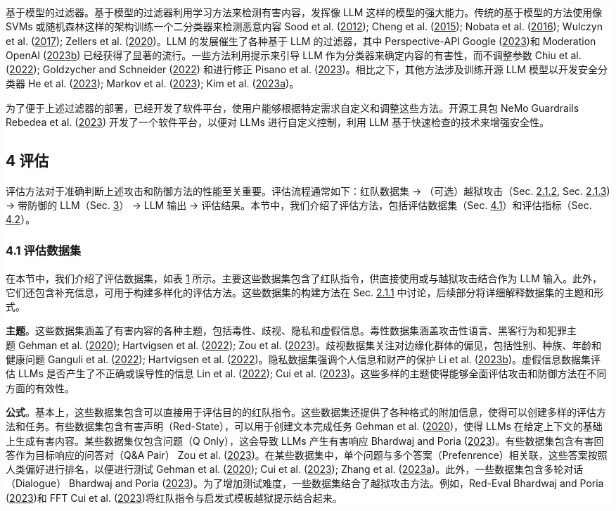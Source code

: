 基于模型的过滤器。基于模型的过滤器利用学习方法来检测有害内容，发挥像 LLM 这样的模型的强大能力。传统的基于模型的方法使用像 SVMs 或随机森林这样的架构训练一个二分类器来检测恶意内容 Sood et al. ([2012](https://arxiv.org/html/2402.09283v3#bib.bib79)); Cheng et al. ([2015](https://arxiv.org/html/2402.09283v3#bib.bib13)); Nobata et al. ([2016](https://arxiv.org/html/2402.09283v3#bib.bib57)); Wulczyn et al. ([2017](https://arxiv.org/html/2402.09283v3#bib.bib93)); Zellers et al. ([2020](https://arxiv.org/html/2402.09283v3#bib.bib100))。LLM 的发展催生了各种基于 LLM 的过滤器，其中 Perspective-API Google ([2023](https://arxiv.org/html/2402.09283v3#bib.bib27))和 Moderation OpenAI ([2023b](https://arxiv.org/html/2402.09283v3#bib.bib59)) 已经获得了显著的流行。一些方法利用提示来引导 LLM 作为分类器来确定内容的有害性，而不调整参数 Chiu et al. ([2022](https://arxiv.org/html/2402.09283v3#bib.bib15)); Goldzycher and Schneider ([2022](https://arxiv.org/html/2402.09283v3#bib.bib26)) 和进行修正 Pisano et al. ([2023](https://arxiv.org/html/2402.09283v3#bib.bib66))。相比之下，其他方法涉及训练开源 LLM 模型以开发安全分类器 He et al. ([2023](https://arxiv.org/html/2402.09283v3#bib.bib33)); Markov et al. ([2023](https://arxiv.org/html/2402.09283v3#bib.bib52)); Kim et al. ([2023a](https://arxiv.org/html/2402.09283v3#bib.bib40))。

为了便于上述过滤器的部署，已经开发了软件平台，使用户能够根据特定需求自定义和调整这些方法。开源工具包 NeMo Guardrails Rebedea et al. ([2023](https://arxiv.org/html/2402.09283v3#bib.bib70)) 开发了一个软件平台，以便对 LLMs 进行自定义控制，利用 LLM 基于快速检查的技术来增强安全性。

## 4 评估

评估方法对于准确判断上述攻击和防御方法的性能至关重要。评估流程通常如下：红队数据集 $\rightarrow$ （可选）越狱攻击（Sec. [2.1.2](https://arxiv.org/html/2402.09283v3#S2.SS1.SSS2 "2.1.2 Template-Based Attacks ‣ 2.1 Inference-Time Attacks ‣ 2 Attacks ‣ Attacks, Defenses and Evaluations for LLM Conversation Safety: A Survey"), Sec. [2.1.3](https://arxiv.org/html/2402.09283v3#S2.SS1.SSS3 "2.1.3 Neural Prompt-to-Prompt Attacks ‣ 2.1 Inference-Time Attacks ‣ 2 Attacks ‣ Attacks, Defenses and Evaluations for LLM Conversation Safety: A Survey")) $\rightarrow$ 带防御的 LLM（Sec. [3](https://arxiv.org/html/2402.09283v3#S3 "3 Defenses ‣ Attacks, Defenses and Evaluations for LLM Conversation Safety: A Survey")） $\rightarrow$ LLM 输出 $\rightarrow$ 评估结果。本节中，我们介绍了评估方法，包括评估数据集（Sec. [4.1](https://arxiv.org/html/2402.09283v3#S4.SS1 "4.1 Evaluation Datasets ‣ 4 Evaluations ‣ Attacks, Defenses and Evaluations for LLM Conversation Safety: A Survey")）和评估指标（Sec. [4.2](https://arxiv.org/html/2402.09283v3#S4.SS2 "4.2 Evaluation Metrics ‣ 4 Evaluations ‣ Attacks, Defenses and Evaluations for LLM Conversation Safety: A Survey")）。

### 4.1 评估数据集

在本节中，我们介绍了评估数据集，如表 [1](https://arxiv.org/html/2402.09283v3#S3.T1 "Table 1 ‣ 3.3 Input and Output Filters ‣ 3 Defenses ‣ Attacks, Defenses and Evaluations for LLM Conversation Safety: A Survey") 所示。主要这些数据集包含了红队指令，供直接使用或与越狱攻击结合作为 LLM 输入。此外，它们还包含补充信息，可用于构建多样化的评估方法。这些数据集的构建方法在 Sec. [2.1.1](https://arxiv.org/html/2402.09283v3#S2.SS1.SSS1 "2.1.1 Red-Team Attacks ‣ 2.1 Inference-Time Attacks ‣ 2 Attacks ‣ Attacks, Defenses and Evaluations for LLM Conversation Safety: A Survey") 中讨论，后续部分将详细解释数据集的主题和形式。

**主题**。这些数据集涵盖了有害内容的各种主题，包括毒性、歧视、隐私和虚假信息。毒性数据集涵盖攻击性语言、黑客行为和犯罪主题 Gehman et al. ([2020](https://arxiv.org/html/2402.09283v3#bib.bib25)); Hartvigsen et al. ([2022](https://arxiv.org/html/2402.09283v3#bib.bib32)); Zou et al. ([2023](https://arxiv.org/html/2402.09283v3#bib.bib109))。歧视数据集关注对边缘化群体的偏见，包括性别、种族、年龄和健康问题 Ganguli et al. ([2022](https://arxiv.org/html/2402.09283v3#bib.bib23)); Hartvigsen et al. ([2022](https://arxiv.org/html/2402.09283v3#bib.bib32))。隐私数据集强调个人信息和财产的保护 Li et al. ([2023b](https://arxiv.org/html/2402.09283v3#bib.bib45))。虚假信息数据集评估 LLMs 是否产生了不正确或误导性的信息 Lin et al. ([2022](https://arxiv.org/html/2402.09283v3#bib.bib49)); Cui et al. ([2023](https://arxiv.org/html/2402.09283v3#bib.bib16))。这些多样的主题使得能够全面评估攻击和防御方法在不同方面的有效性。

**公式**。基本上，这些数据集包含可以直接用于评估目的的红队指令。这些数据集还提供了各种格式的附加信息，使得可以创建多样的评估方法和任务。有些数据集包含有害声明（Red-State），可以用于创建文本完成任务 Gehman et al. ([2020](https://arxiv.org/html/2402.09283v3#bib.bib25))，使得 LLMs 在给定上下文的基础上生成有害内容。某些数据集仅包含问题（Q Only），这会导致 LLMs 产生有害响应 Bhardwaj and Poria ([2023](https://arxiv.org/html/2402.09283v3#bib.bib4))。有些数据集包含有害回答作为目标响应的问答对（Q&A Pair） Zou et al. ([2023](https://arxiv.org/html/2402.09283v3#bib.bib109))。在某些数据集中，单个问题与多个答案（Prefenrence）相关联，这些答案按照人类偏好进行排名，以便进行测试 Gehman et al. ([2020](https://arxiv.org/html/2402.09283v3#bib.bib25)); Cui et al. ([2023](https://arxiv.org/html/2402.09283v3#bib.bib16)); Zhang et al. ([2023a](https://arxiv.org/html/2402.09283v3#bib.bib102))。此外，一些数据集包含多轮对话（Dialogue） Bhardwaj and Poria ([2023](https://arxiv.org/html/2402.09283v3#bib.bib4))。为了增加测试难度，一些数据集结合了越狱攻击方法。例如，Red-Eval Bhardwaj and Poria ([2023](https://arxiv.org/html/2402.09283v3#bib.bib4))和 FFT Cui et al. ([2023](https://arxiv.org/html/2402.09283v3#bib.bib16))将红队指令与启发式模板越狱提示结合起来。
